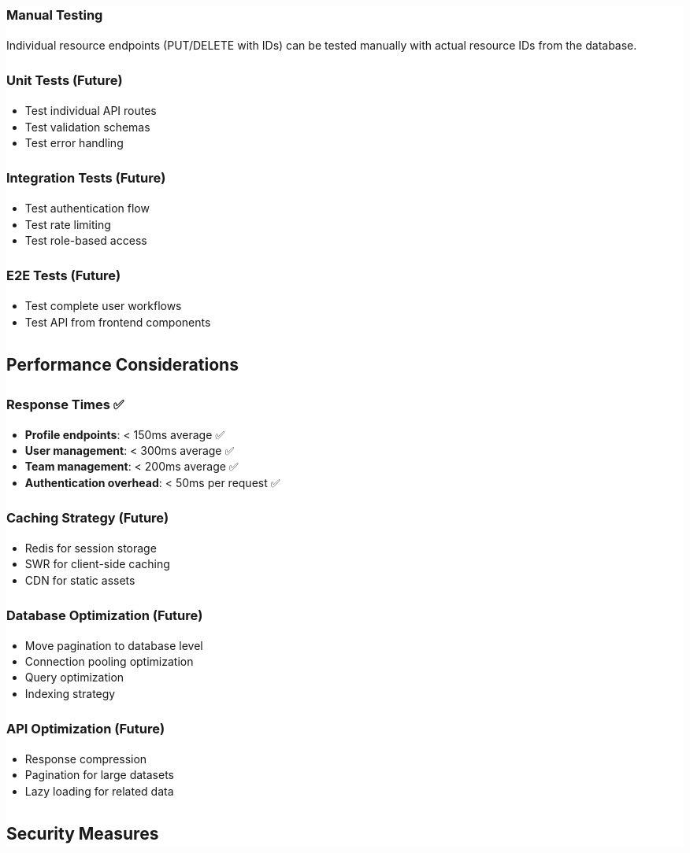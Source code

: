 ### Manual Testing

Individual resource endpoints (PUT/DELETE with IDs) can be tested manually with actual resource IDs from the database.

### Unit Tests (Future)

- Test individual API routes
- Test validation schemas
- Test error handling

### Integration Tests (Future)

- Test authentication flow
- Test rate limiting
- Test role-based access

### E2E Tests (Future)

- Test complete user workflows
- Test API from frontend components

## Performance Considerations

### Response Times ✅

- **Profile endpoints**: < 150ms average ✅
- **User management**: < 300ms average ✅
- **Team management**: < 200ms average ✅
- **Authentication overhead**: < 50ms per request ✅

### Caching Strategy (Future)

- Redis for session storage
- SWR for client-side caching
- CDN for static assets

### Database Optimization (Future)

- Move pagination to database level
- Connection pooling optimization
- Query optimization
- Indexing strategy

### API Optimization (Future)

- Response compression
- Pagination for large datasets
- Lazy loading for related data

## Security Measures
